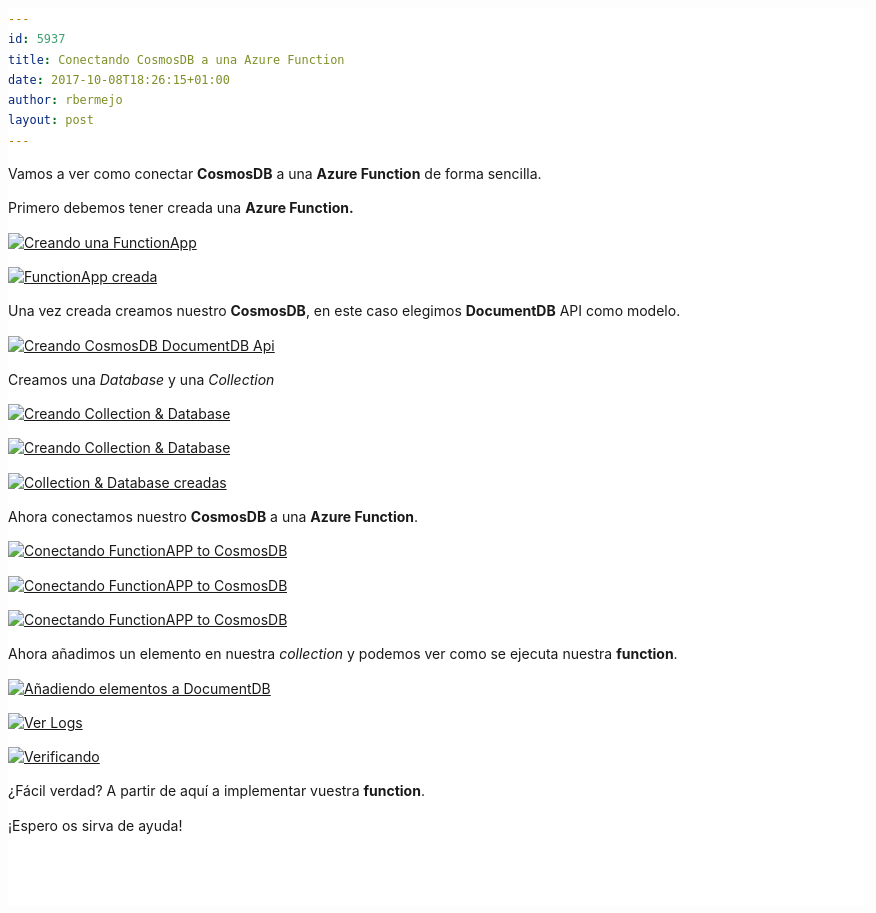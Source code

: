 ```yaml
---
id: 5937
title: Conectando CosmosDB a una Azure Function
date: 2017-10-08T18:26:15+01:00
author: rbermejo
layout: post
---
```

Vamos a ver como conectar **CosmosDB** a una **Azure Function** de forma sencilla.

Primero debemos tener creada una **Azure Function.**

<a href="https://blogrbermejostorage.blob.core.windows.net/blog/blogfunction1.png" target="_blank" rel="attachment wp-att-2962 noopener"><img class="alignnone wp-image-2962 size-large" src="https://blogrbermejostorage.blob.core.windows.net/blog/blogfunction1.png" alt="Creando una FunctionApp" width="660" height="397" /></a>

<a href="https://blogrbermejostorage.blob.core.windows.net/blog/blogfunction2.png" target="_blank" rel="attachment wp-att-2962 noopener"><img class="alignnone wp-image-2962 size-large" src="https://blogrbermejostorage.blob.core.windows.net/blog/blogfunction2.png" alt="FunctionApp creada" width="660" height="397" /></a>

Una vez creada creamos nuestro **CosmosDB**, en este caso elegimos **DocumentDB** API como modelo.

<a href="https://blogrbermejostorage.blob.core.windows.net/blog/blogfunction3.png" target="_blank" rel="attachment wp-att-2962 noopener"><img class="alignnone wp-image-2962 size-large" src="https://blogrbermejostorage.blob.core.windows.net/blog/blogfunction3.png" alt="Creando CosmosDB DocumentDB Api" width="660" height="397" /></a>

Creamos una _Database_ y una _Collection_

<a href="https://blogrbermejostorage.blob.core.windows.net/blog/blogfunction4.png" target="_blank" rel="attachment wp-att-2962 noopener"><img class="alignnone wp-image-2962 size-large" src="https://blogrbermejostorage.blob.core.windows.net/blog/blogfunction4.png" alt="Creando Collection & Database" width="660" height="397" /></a>

<a href="https://blogrbermejostorage.blob.core.windows.net/blog/blogfunction5.png" target="_blank" rel="attachment wp-att-2962 noopener"><img class="alignnone wp-image-2962 size-large" src="https://blogrbermejostorage.blob.core.windows.net/blog/blogfunction5.png" alt="Creando Collection & Database" width="660" height="397" /></a>

<a href="https://blogrbermejostorage.blob.core.windows.net/blog/blogfunction6.png" target="_blank" rel="attachment wp-att-2962 noopener"><img class="alignnone wp-image-2962 size-large" src="https://blogrbermejostorage.blob.core.windows.net/blog/blogfunction6.png" alt="Collection & Database creadas" width="660" height="397" /></a>

Ahora conectamos nuestro **CosmosDB** a una **Azure Function**.

<a href="https://blogrbermejostorage.blob.core.windows.net/blog/blogfunction7.png" target="_blank" rel="attachment wp-att-2962 noopener"><img class="alignnone wp-image-2962 size-large" src="https://blogrbermejostorage.blob.core.windows.net/blog/blogfunction7.png" alt="Conectando FunctionAPP to CosmosDB" width="660" height="397" /></a>

<a href="https://blogrbermejostorage.blob.core.windows.net/blog/blogfunction8.png" target="_blank" rel="attachment wp-att-2962 noopener"><img class="alignnone wp-image-2962 size-large" src="https://blogrbermejostorage.blob.core.windows.net/blog/blogfunction8.png" alt="Conectando FunctionAPP to CosmosDB" width="660" height="397" /></a>

<a href="https://blogrbermejostorage.blob.core.windows.net/blog/blogfunction9.png" target="_blank" rel="attachment wp-att-2962 noopener"><img class="alignnone wp-image-2962 size-large" src="https://blogrbermejostorage.blob.core.windows.net/blog/blogfunction9.png" alt="Conectando FunctionAPP to CosmosDB" width="660" height="397" /></a>

Ahora añadimos un elemento en nuestra _collection_ y podemos ver como se ejecuta nuestra **function**.

<a href="https://blogrbermejostorage.blob.core.windows.net/blog/blogfunction12.png" target="_blank" rel="attachment wp-att-2962 noopener"><img class="alignnone wp-image-2962 size-large" src="https://blogrbermejostorage.blob.core.windows.net/blog/blogfunction12.png" alt="Añadiendo elementos a DocumentDB" width="660" height="397" /></a>

<a href="https://blogrbermejostorage.blob.core.windows.net/blog/blogfunction10.png" target="_blank" rel="attachment wp-att-2962 noopener"><img class="alignnone wp-image-2962 size-large" src="https://blogrbermejostorage.blob.core.windows.net/blog/blogfunction10.png" alt="Ver Logs" width="660" height="397" /></a>

<a href="https://blogrbermejostorage.blob.core.windows.net/blog/blogfunction11.png" target="_blank" rel="attachment wp-att-2962 noopener"><img class="alignnone wp-image-2962 size-large" src="https://blogrbermejostorage.blob.core.windows.net/blog/blogfunction11.png" alt="Verificando" width="660" height="397" /></a>

¿Fácil verdad? A partir de aquí a implementar vuestra **function**.

¡Espero os sirva de ayuda!

&nbsp;

&nbsp;